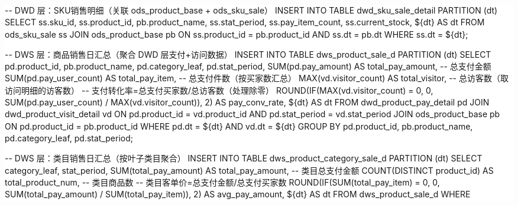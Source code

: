 

-- DWD 层：SKU销售明细（关联 ods_product_base + ods_sku_sale）
INSERT INTO TABLE dwd_sku_sale_detail PARTITION (dt)
SELECT
ss.sku_id,
ss.product_id,
pb.product_name,
ss.stat_period,
ss.pay_item_count,
ss.current_stock,
${dt} AS dt
FROM
ods_sku_sale ss
JOIN
ods_product_base pb
ON ss.product_id = pb.product_id
AND ss.dt = pb.dt
WHERE
ss.dt = ${dt};


-- DWS 层：商品销售日汇总（聚合 DWD 层支付+访问数据）
INSERT INTO TABLE dws_product_sale_d PARTITION (dt)
SELECT
pd.product_id,
pb.product_name,
pd.category_leaf,
pd.stat_period,
SUM(pd.pay_amount) AS total_pay_amount,  -- 总支付金额
SUM(pd.pay_user_count) AS total_pay_item,  -- 总支付件数（按买家数汇总）
MAX(vd.visitor_count) AS total_visitor,  -- 总访客数（取访问明细的访客数）
-- 支付转化率=总支付买家数/总访客数（处理除零）
ROUND(IF(MAX(vd.visitor_count) = 0, 0, SUM(pd.pay_user_count) / MAX(vd.visitor_count)), 2) AS pay_conv_rate,
${dt} AS dt
FROM
dwd_product_pay_detail pd
JOIN
dwd_product_visit_detail vd
ON pd.product_id = vd.product_id
AND pd.stat_period = vd.stat_period
JOIN
ods_product_base pb
ON pd.product_id = pb.product_id
WHERE
pd.dt = ${dt}
AND vd.dt = ${dt}
GROUP BY
pd.product_id, pb.product_name, pd.category_leaf, pd.stat_period;



-- DWS 层：类目销售日汇总（按叶子类目聚合）
INSERT INTO TABLE dws_product_category_sale_d PARTITION (dt)
SELECT
category_leaf,
stat_period,
SUM(total_pay_amount) AS total_pay_amount,  -- 类目总支付金额
COUNT(DISTINCT product_id) AS total_product_num,  -- 类目商品数
-- 类目客单价=总支付金额/总支付买家数
ROUND(IF(SUM(total_pay_item) = 0, 0, SUM(total_pay_amount) / SUM(total_pay_item)), 2) AS avg_pay_amount,
${dt} AS dt
FROM
dws_product_sale_d
WHERE